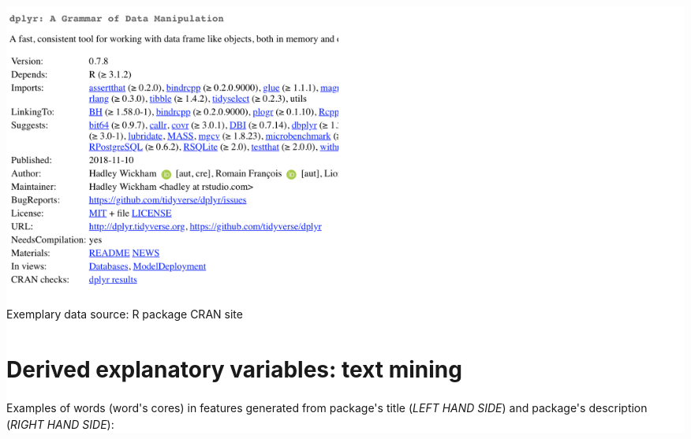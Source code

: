 <img src="README_img/data_sources_1.png" alt="Exemplary data source: R package CRAN site" width="49%" />
<p class="caption">
Exemplary data source: R package CRAN site
</p>

Derived explanatory variables: text mining
==========================================

Examples of words (word's cores) in features generated from package's title (*LEFT HAND SIDE*) and package's description (*RIGHT HAND SIDE*):
